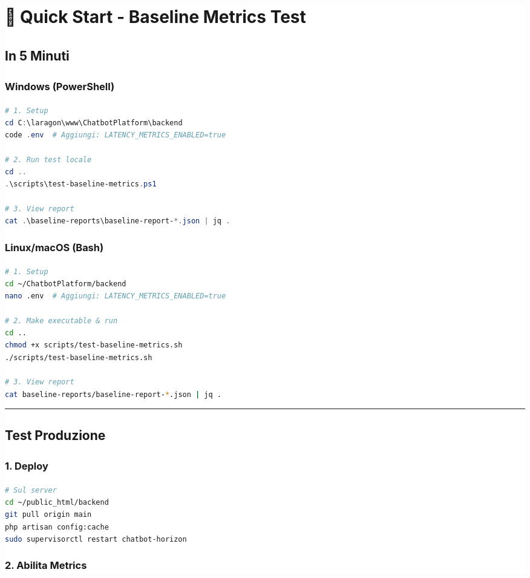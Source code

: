 # 🚀 Quick Start - Baseline Metrics Test

## In 5 Minuti

### Windows (PowerShell)

```powershell
# 1. Setup
cd C:\laragon\www\ChatbotPlatform\backend
code .env  # Aggiungi: LATENCY_METRICS_ENABLED=true

# 2. Run test locale
cd ..
.\scripts\test-baseline-metrics.ps1

# 3. View report
cat .\baseline-reports\baseline-report-*.json | jq .
```

### Linux/macOS (Bash)

```bash
# 1. Setup
cd ~/ChatbotPlatform/backend
nano .env  # Aggiungi: LATENCY_METRICS_ENABLED=true

# 2. Make executable & run
cd ..
chmod +x scripts/test-baseline-metrics.sh
./scripts/test-baseline-metrics.sh

# 3. View report
cat baseline-reports/baseline-report-*.json | jq .
```

---

## Test Produzione

### 1. Deploy

```bash
# Sul server
cd ~/public_html/backend
git pull origin main
php artisan config:cache
sudo supervisorctl restart chatbot-horizon
```

### 2. Abilita Metrics
